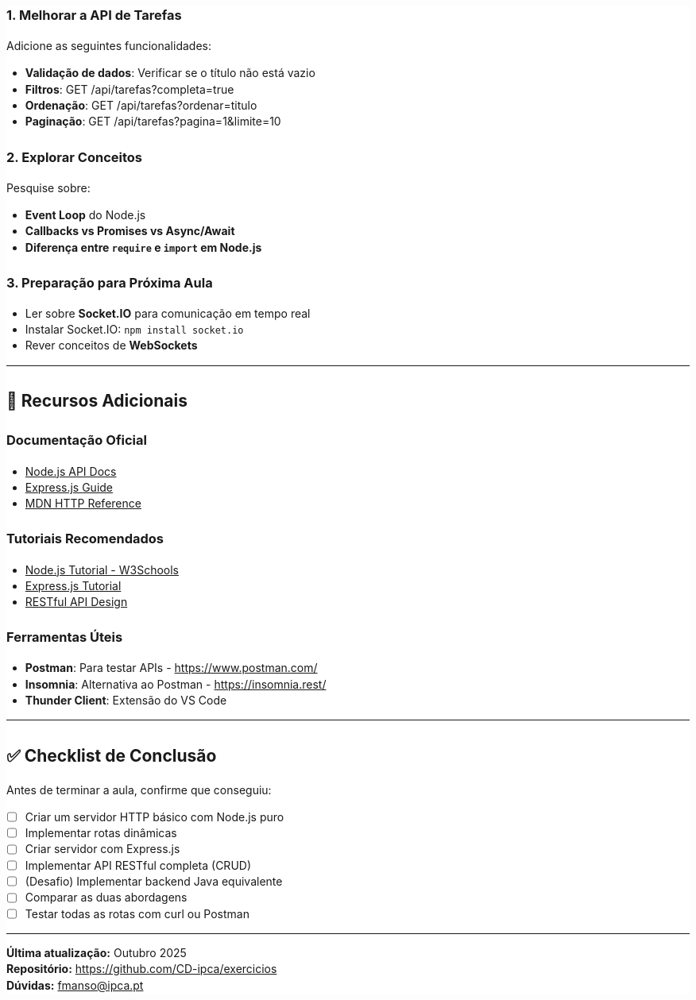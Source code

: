 ### 1. Melhorar a API de Tarefas

Adicione as seguintes funcionalidades:

- **Validação de dados**: Verificar se o título não está vazio
- **Filtros**: GET /api/tarefas?completa=true
- **Ordenação**: GET /api/tarefas?ordenar=titulo
- **Paginação**: GET /api/tarefas?pagina=1&limite=10

### 2. Explorar Conceitos

Pesquise sobre:

- **Event Loop** do Node.js
- **Callbacks vs Promises vs Async/Await**
- **Diferença entre `require` e `import` em Node.js**

### 3. Preparação para Próxima Aula

- Ler sobre **Socket.IO** para comunicação em tempo real
- Instalar Socket.IO: `npm install socket.io`
- Rever conceitos de **WebSockets**

---

## 🔗 Recursos Adicionais

### Documentação Oficial
- [Node.js API Docs](https://nodejs.org/api/)
- [Express.js Guide](https://expressjs.com/en/guide/routing.html)
- [MDN HTTP Reference](https://developer.mozilla.org/en-US/docs/Web/HTTP)

### Tutoriais Recomendados
- [Node.js Tutorial - W3Schools](https://www.w3schools.com/nodejs/)
- [Express.js Tutorial](https://expressjs.com/en/starter/hello-world.html)
- [RESTful API Design](https://restfulapi.net/)

### Ferramentas Úteis
- **Postman**: Para testar APIs - https://www.postman.com/
- **Insomnia**: Alternativa ao Postman - https://insomnia.rest/
- **Thunder Client**: Extensão do VS Code

---

## ✅ Checklist de Conclusão

Antes de terminar a aula, confirme que conseguiu:

- [ ] Criar um servidor HTTP básico com Node.js puro
- [ ] Implementar rotas dinâmicas
- [ ] Criar servidor com Express.js
- [ ] Implementar API RESTful completa (CRUD)
- [ ] (Desafio) Implementar backend Java equivalente
- [ ] Comparar as duas abordagens
- [ ] Testar todas as rotas com curl ou Postman

---

**Última atualização:** Outubro 2025  
**Repositório:** https://github.com/CD-ipca/exercicios  
**Dúvidas:** fmanso@ipca.pt
